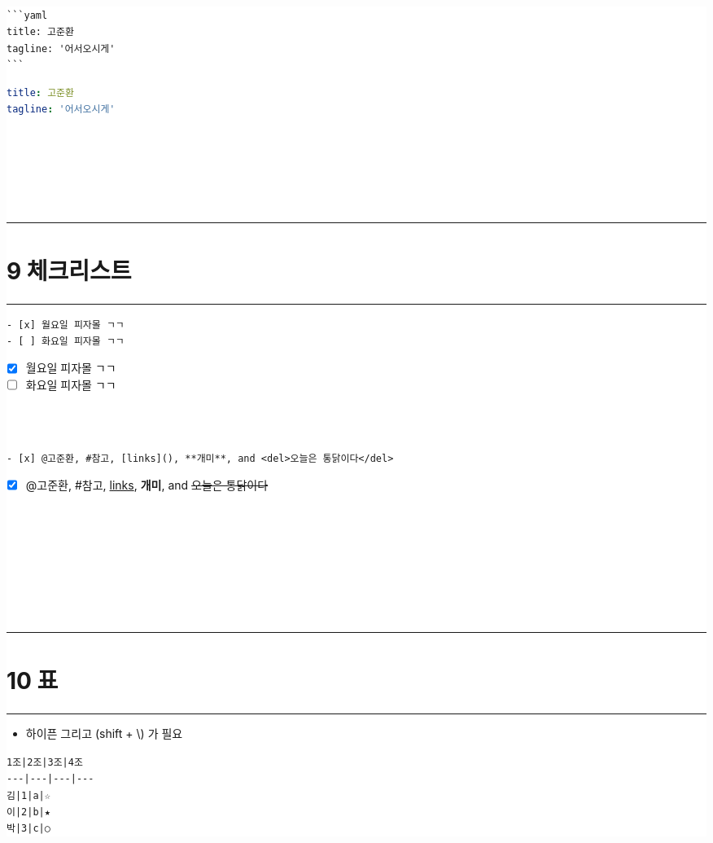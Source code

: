 ~~~
```yaml
title: 고준환                          
tagline: '어서오시게'
```
~~~

```yaml
title: 고준환                          
tagline: '어서오시게'
```

<br>
<br>
<br>
<br>
<br>

---
# 9 체크리스트
---

```
- [x] 월요일 피자몰 ㄱㄱ
- [ ] 화요일 피자몰 ㄱㄱ
```
- [x] 월요일 피자몰 ㄱㄱ
- [ ] 화요일 피자몰 ㄱㄱ

<br>
<br>

```
- [x] @고준환, #참고, [links](), **개미**, and <del>오늘은 통닭이다</del> 
```

- [x] @고준환, #참고, [links](), **개미**, and <del>오늘은 통닭이다</del>

<br>
<br>
<br>
<br>
<br>
<br>
<br>

---
# 10 표
---

 - 하이픈 그리고 (shift + \\) 가 필요 

```
1조|2조|3조|4조
---|---|---|---
김|1|a|☆
이|2|b|★
박|3|c|○
```
